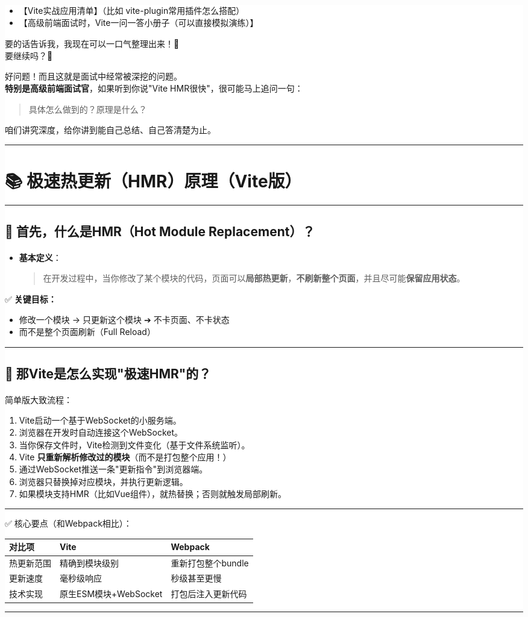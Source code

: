 - 【Vite实战应用清单】（比如 vite-plugin常用插件怎么搭配）
- 【高级前端面试时，Vite一问一答小册子（可以直接模拟演练）】

要的话告诉我，我现在可以一口气整理出来！🎯  
要继续吗？🚀


好问题！而且这就是面试中经常被深挖的问题。  
**特别是高级前端面试官**，如果听到你说"Vite HMR很快"，很可能马上追问一句：

> 具体怎么做到的？原理是什么？

咱们讲究深度，给你讲到能自己总结、自己答清楚为止。

---

# 📚 极速热更新（HMR）原理（Vite版）

---

## 🎯 首先，什么是HMR（Hot Module Replacement）？

- **基本定义**：
  > 在开发过程中，当你修改了某个模块的代码，页面可以**局部热更新**，**不刷新整个页面**，并且尽可能**保留应用状态**。

✅ **关键目标：**
- 修改一个模块 → 只更新这个模块 ➔ 不卡页面、不卡状态
- 而不是整个页面刷新（Full Reload）

---

## 🎯 那Vite是怎么实现"极速HMR"的？

简单版大致流程：

1. Vite启动一个基于WebSocket的小服务端。
2. 浏览器在开发时自动连接这个WebSocket。
3. 当你保存文件时，Vite检测到文件变化（基于文件系统监听）。
4. Vite **只重新解析修改过的模块**（而不是打包整个应用！）
5. 通过WebSocket推送一条"更新指令"到浏览器端。
6. 浏览器只替换掉对应模块，并执行更新逻辑。
7. 如果模块支持HMR（比如Vue组件），就热替换；否则就触发局部刷新。

---

✅ 核心要点（和Webpack相比）：

| 对比项 | Vite | Webpack |
|:------|:----|:-------|
| 热更新范围 | 精确到模块级别 | 重新打包整个bundle |
| 更新速度 | 毫秒级响应 | 秒级甚至更慢 |
| 技术实现 | 原生ESM模块+WebSocket | 打包后注入更新代码 |

---